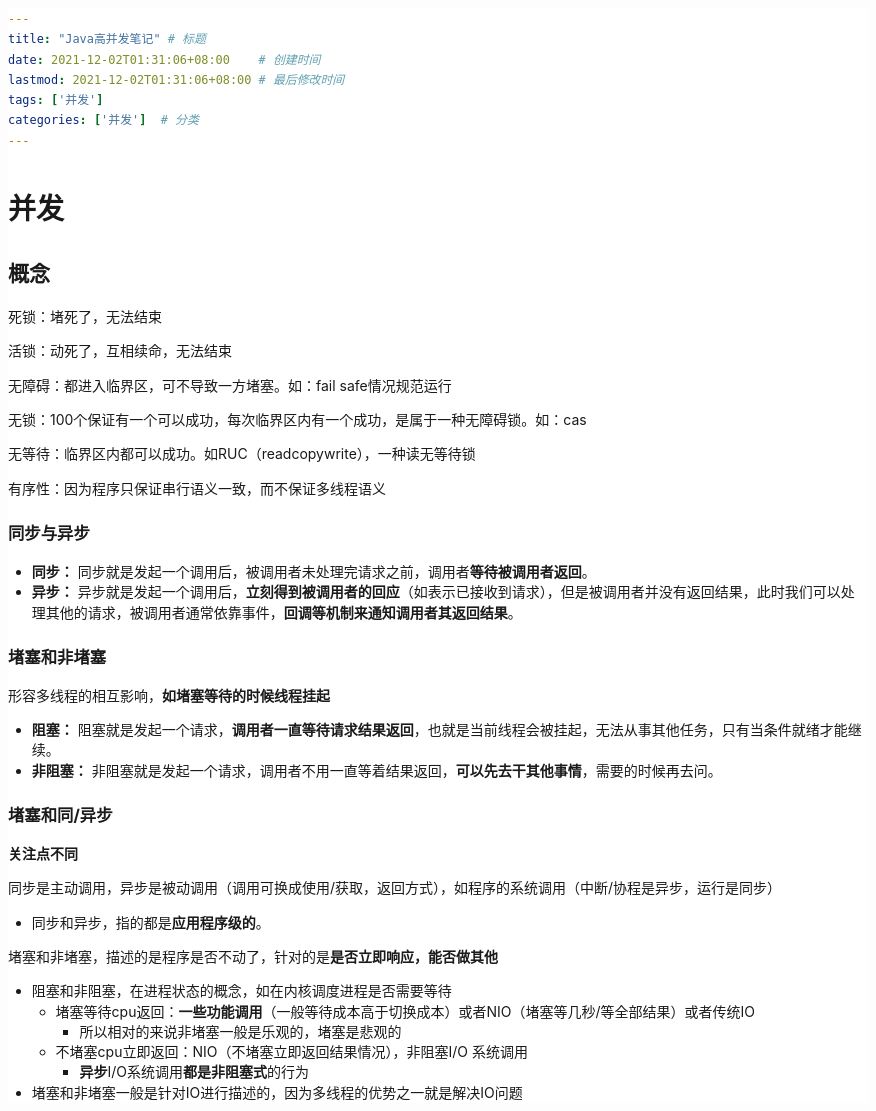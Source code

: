 ```yaml
---
title: "Java高并发笔记" # 标题
date: 2021-12-02T01:31:06+08:00    # 创建时间
lastmod: 2021-12-02T01:31:06+08:00 # 最后修改时间
tags: ['并发']
categories: ['并发']  # 分类
---
```


# 并发

## 概念

死锁：堵死了，无法结束

活锁：动死了，互相续命，无法结束

无障碍：都进入临界区，可不导致一方堵塞。如：fail safe情况规范运行

无锁：100个保证有一个可以成功，每次临界区内有一个成功，是属于一种无障碍锁。如：cas

无等待：临界区内都可以成功。如RUC（readcopywrite），一种读无等待锁

有序性：因为程序只保证串行语义一致，而不保证多线程语义

### **同步与异步**

- **同步：** 同步就是发起一个调用后，被调用者未处理完请求之前，调用者**等待被调用者返回**。
- **异步：** 异步就是发起一个调用后，**立刻得到被调用者的回应**（如表示已接收到请求），但是被调用者并没有返回结果，此时我们可以处理其他的请求，被调用者通常依靠事件，**回调等机制来通知调用者其返回结果**。

### **堵塞和非堵塞**

形容多线程的相互影响，**如堵塞等待的时候线程挂起**

- **阻塞：** 阻塞就是发起一个请求，**调用者一直等待请求结果返回**，也就是当前线程会被挂起，无法从事其他任务，只有当条件就绪才能继续。
- **非阻塞：** 非阻塞就是发起一个请求，调用者不用一直等着结果返回，**可以先去干其他事情**，需要的时候再去问。

### 堵塞和同/异步

**关注点不同**

同步是主动调用，异步是被动调用（调用可换成使用/获取，返回方式），如程序的系统调用（中断/协程是异步，运行是同步）

- 同步和异步，指的都是**应用程序级的**。

堵塞和非堵塞，描述的是程序是否不动了，针对的是**是否立即响应，能否做其他**

- 阻塞和非阻塞，在进程状态的概念，如在内核调度进程是否需要等待
  - 堵塞等待cpu返回：**一些功能调用**（一般等待成本高于切换成本）或者NIO（堵塞等几秒/等全部结果）或者传统IO
    - 所以相对的来说非堵塞一般是乐观的，堵塞是悲观的
  - 不堵塞cpu立即返回：NIO（不堵塞立即返回结果情况），非阻塞I/O 系统调用
    - **异步**I/O系统调用**都是非阻塞式**的行为
- 堵塞和非堵塞一般是针对IO进行描述的，因为多线程的优势之一就是解决IO问题


[堵塞和非堵塞]: https://leetcode-cn.com/circle/discuss/uHGOZo/
[NIO是否堵塞]: https://github.com/CyC2018/CS-Notes/issues/194
[书籍]: 《Java高并发程序设计》